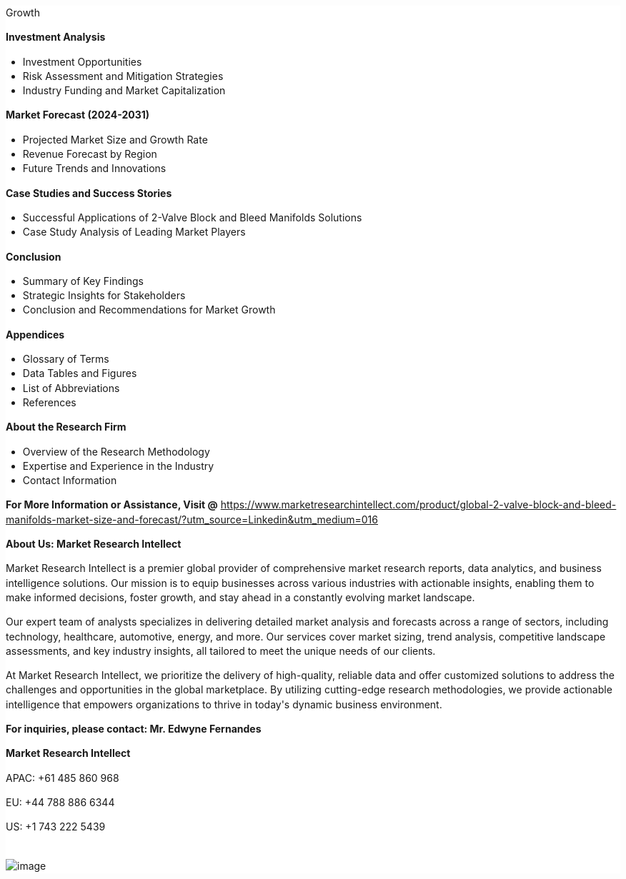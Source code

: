 Growth</li></ul><p><strong>Investment Analysis</strong></p><ul><li>Investment Opportunities</li><li>Risk Assessment and Mitigation Strategies</li><li>Industry Funding and Market Capitalization</li></ul><p><strong>Market Forecast (2024-2031)</strong></p><ul><li>Projected Market Size and Growth Rate</li><li>Revenue Forecast by Region</li><li>Future Trends and Innovations</li></ul><p><strong>Case Studies and Success Stories</strong></p><ul><li>Successful Applications of 2-Valve Block and Bleed Manifolds Solutions</li><li>Case Study Analysis of Leading Market Players</li></ul><p><strong>Conclusion</strong></p><ul><li>Summary of Key Findings</li><li>Strategic Insights for Stakeholders</li><li>Conclusion and Recommendations for Market Growth</li></ul><p><strong>Appendices</strong></p><ul><li>Glossary of Terms</li><li>Data Tables and Figures</li><li>List of Abbreviations</li><li>References</li></ul><p><strong>About the Research Firm</strong></p><ul><li>Overview of the Research Methodology</li><li>Expertise and Experience in the Industry</li><li>Contact Information</li></ul></div><div class="article-main__content" data-test-id="publishing-text-block"><p><span class="font-[700]"><strong>For More Information or Assistance, Visit @</strong>&nbsp;<a href="https://www.marketresearchintellect.com/product/global-2-valve-block-and-bleed-manifolds-market-size-and-forecast/?utm_source=Linkedin&utm_medium=016">https://www.marketresearchintellect.com/product/global-2-valve-block-and-bleed-manifolds-market-size-and-forecast/?utm_source=Linkedin&utm_medium=016</a></span></p><p><strong>About Us: Market Research Intellect</strong></p><p>Market Research Intellect is a premier global provider of comprehensive market research reports, data analytics, and business intelligence solutions. Our mission is to equip businesses across various industries with actionable insights, enabling them to make informed decisions, foster growth, and stay ahead in a constantly evolving market landscape.</p><p>Our expert team of analysts specializes in delivering detailed market analysis and forecasts across a range of sectors, including technology, healthcare, automotive, energy, and more. Our services cover market sizing, trend analysis, competitive landscape assessments, and key industry insights, all tailored to meet the unique needs of our clients.</p><p>At Market Research Intellect, we prioritize the delivery of high-quality, reliable data and offer customized solutions to address the challenges and opportunities in the global marketplace. By utilizing cutting-edge research methodologies, we provide actionable intelligence that empowers organizations to thrive in today's dynamic business environment.</p><p><strong>For inquiries, please contact: Mr. Edwyne Fernandes</strong></p><p><strong>Market Research Intellect</strong></p><p>APAC: +61 485 860 968</p><p>EU: +44 788 886 6344</p><p>US: +1 743 222 5439</p></div><div class="article-main__content" data-test-id="publishing-text-block">&nbsp;</div>
![image](https://github.com/user-attachments/assets/0b2e021e-69c9-4191-89c0-9f3ca4cae8b1)
